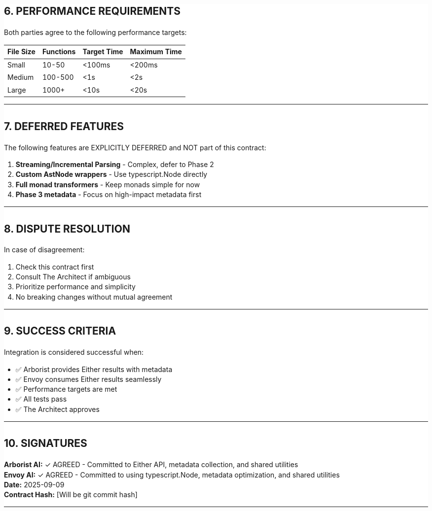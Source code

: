 
## 6. PERFORMANCE REQUIREMENTS

Both parties agree to the following performance targets:

| File Size | Functions | Target Time | Maximum Time |
| --------- | --------- | ----------- | ------------ |
| Small     | 10-50     | <100ms      | <200ms       |
| Medium    | 100-500   | <1s         | <2s          |
| Large     | 1000+     | <10s        | <20s         |

---

## 7. DEFERRED FEATURES

The following features are EXPLICITLY DEFERRED and NOT part of this contract:

1. **Streaming/Incremental Parsing** - Complex, defer to Phase 2
2. **Custom AstNode wrappers** - Use typescript.Node directly
3. **Full monad transformers** - Keep monads simple for now
4. **Phase 3 metadata** - Focus on high-impact metadata first

---

## 8. DISPUTE RESOLUTION

In case of disagreement:

1. Check this contract first
2. Consult The Architect if ambiguous
3. Prioritize performance and simplicity
4. No breaking changes without mutual agreement

---

## 9. SUCCESS CRITERIA

Integration is considered successful when:

- ✅ Arborist provides Either results with metadata
- ✅ Envoy consumes Either results seamlessly
- ✅ Performance targets are met
- ✅ All tests pass
- ✅ The Architect approves

---

## 10. SIGNATURES

**Arborist AI:** ✓ AGREED - Committed to Either API, metadata collection, and shared utilities\
**Envoy AI:** ✓ AGREED - Committed to using typescript.Node, metadata optimization, and shared utilities\
**Date:** 2025-09-09\
**Contract Hash:** [Will be git commit hash]

---